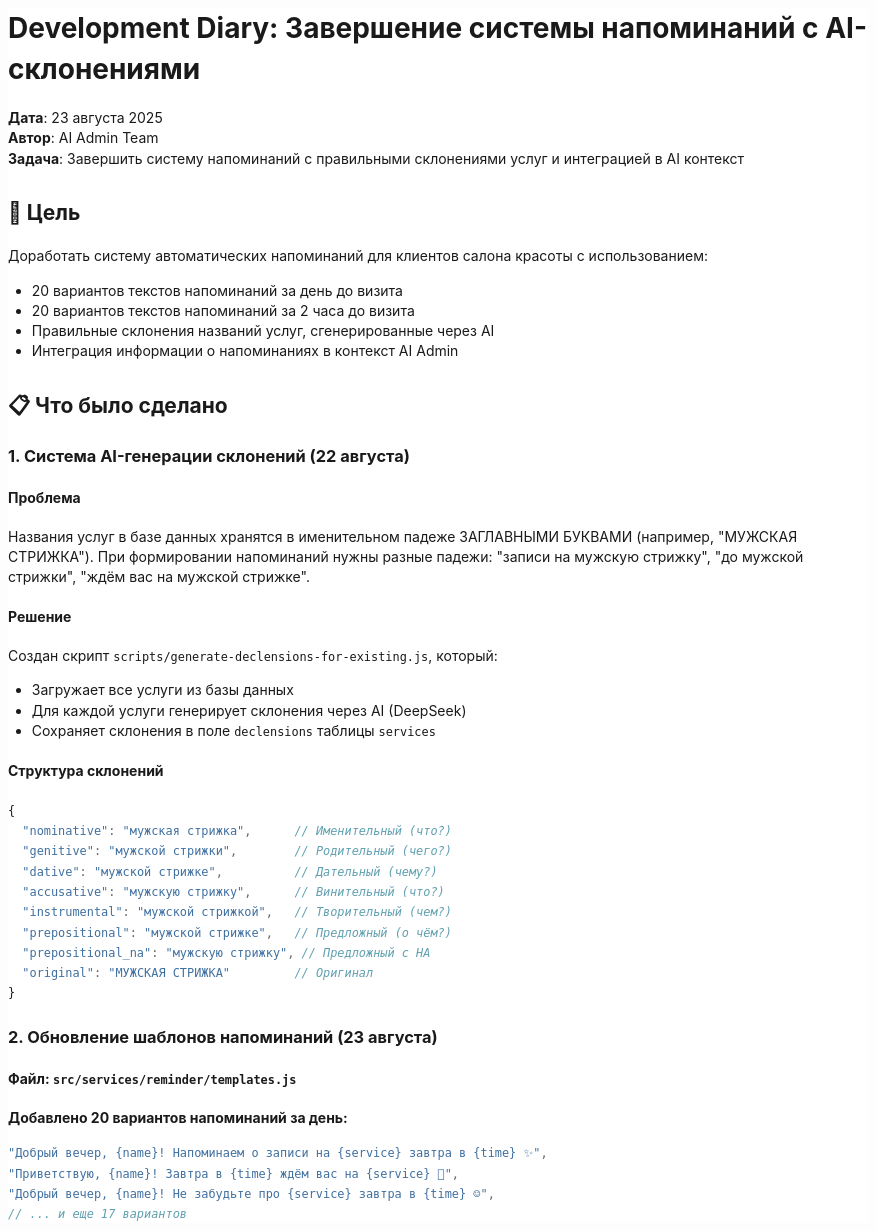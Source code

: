 # Development Diary: Завершение системы напоминаний с AI-склонениями

**Дата**: 23 августа 2025  
**Автор**: AI Admin Team  
**Задача**: Завершить систему напоминаний с правильными склонениями услуг и интеграцией в AI контекст

## 🎯 Цель

Доработать систему автоматических напоминаний для клиентов салона красоты с использованием:
- 20 вариантов текстов напоминаний за день до визита
- 20 вариантов текстов напоминаний за 2 часа до визита
- Правильные склонения названий услуг, сгенерированные через AI
- Интеграция информации о напоминаниях в контекст AI Admin

## 📋 Что было сделано

### 1. Система AI-генерации склонений (22 августа)

#### Проблема
Названия услуг в базе данных хранятся в именительном падеже ЗАГЛАВНЫМИ БУКВАМИ (например, "МУЖСКАЯ СТРИЖКА"). При формировании напоминаний нужны разные падежи: "записи на мужскую стрижку", "до мужской стрижки", "ждём вас на мужской стрижке".

#### Решение
Создан скрипт `scripts/generate-declensions-for-existing.js`, который:
- Загружает все услуги из базы данных
- Для каждой услуги генерирует склонения через AI (DeepSeek)
- Сохраняет склонения в поле `declensions` таблицы `services`

#### Структура склонений
```javascript
{
  "nominative": "мужская стрижка",      // Именительный (что?)
  "genitive": "мужской стрижки",        // Родительный (чего?)
  "dative": "мужской стрижке",          // Дательный (чему?)
  "accusative": "мужскую стрижку",      // Винительный (что?)
  "instrumental": "мужской стрижкой",   // Творительный (чем?)
  "prepositional": "мужской стрижке",   // Предложный (о чём?)
  "prepositional_na": "мужскую стрижку", // Предложный с НА
  "original": "МУЖСКАЯ СТРИЖКА"         // Оригинал
}
```

### 2. Обновление шаблонов напоминаний (23 августа)

#### Файл: `src/services/reminder/templates.js`

**Добавлено 20 вариантов напоминаний за день:**
```javascript
"Добрый вечер, {name}! Напоминаем о записи на {service} завтра в {time} ✨",
"Приветствую, {name}! Завтра в {time} ждём вас на {service} 🌟",
"Добрый вечер, {name}! Не забудьте про {service} завтра в {time} ☺️",
// ... и еще 17 вариантов
```
